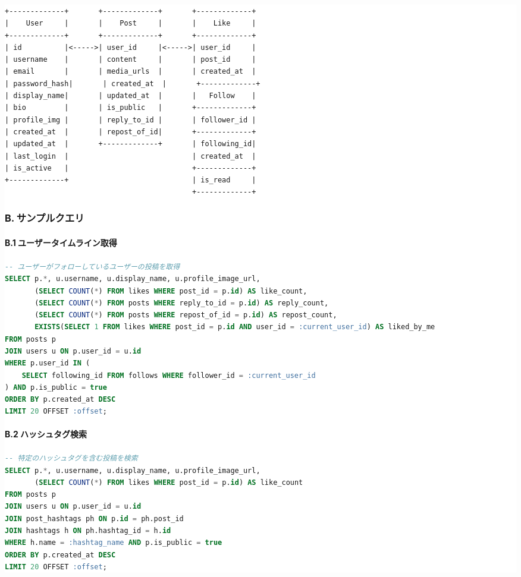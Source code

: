 ```
+-------------+       +-------------+       +-------------+
|    User     |       |    Post     |       |    Like     |
+-------------+       +-------------+       +-------------+
| id          |<----->| user_id     |<----->| user_id     |
| username    |       | content     |       | post_id     |
| email       |       | media_urls  |       | created_at  |
| password_hash|       | created_at  |       +-------------+
| display_name|       | updated_at  |       |   Follow    |
| bio         |       | is_public   |       +-------------+
| profile_img |       | reply_to_id |       | follower_id |
| created_at  |       | repost_of_id|       +-------------+
| updated_at  |       +-------------+       | following_id|
| last_login  |                             | created_at  |
| is_active   |                             +-------------+
+-------------+                             | is_read     |
                                            +-------------+
```

### B. サンプルクエリ

#### B.1 ユーザータイムライン取得

```sql
-- ユーザーがフォローしているユーザーの投稿を取得
SELECT p.*, u.username, u.display_name, u.profile_image_url,
       (SELECT COUNT(*) FROM likes WHERE post_id = p.id) AS like_count,
       (SELECT COUNT(*) FROM posts WHERE reply_to_id = p.id) AS reply_count,
       (SELECT COUNT(*) FROM posts WHERE repost_of_id = p.id) AS repost_count,
       EXISTS(SELECT 1 FROM likes WHERE post_id = p.id AND user_id = :current_user_id) AS liked_by_me
FROM posts p
JOIN users u ON p.user_id = u.id
WHERE p.user_id IN (
    SELECT following_id FROM follows WHERE follower_id = :current_user_id
) AND p.is_public = true
ORDER BY p.created_at DESC
LIMIT 20 OFFSET :offset;
```

#### B.2 ハッシュタグ検索

```sql
-- 特定のハッシュタグを含む投稿を検索
SELECT p.*, u.username, u.display_name, u.profile_image_url,
       (SELECT COUNT(*) FROM likes WHERE post_id = p.id) AS like_count
FROM posts p
JOIN users u ON p.user_id = u.id
JOIN post_hashtags ph ON p.id = ph.post_id
JOIN hashtags h ON ph.hashtag_id = h.id
WHERE h.name = :hashtag_name AND p.is_public = true
ORDER BY p.created_at DESC
LIMIT 20 OFFSET :offset;
```
